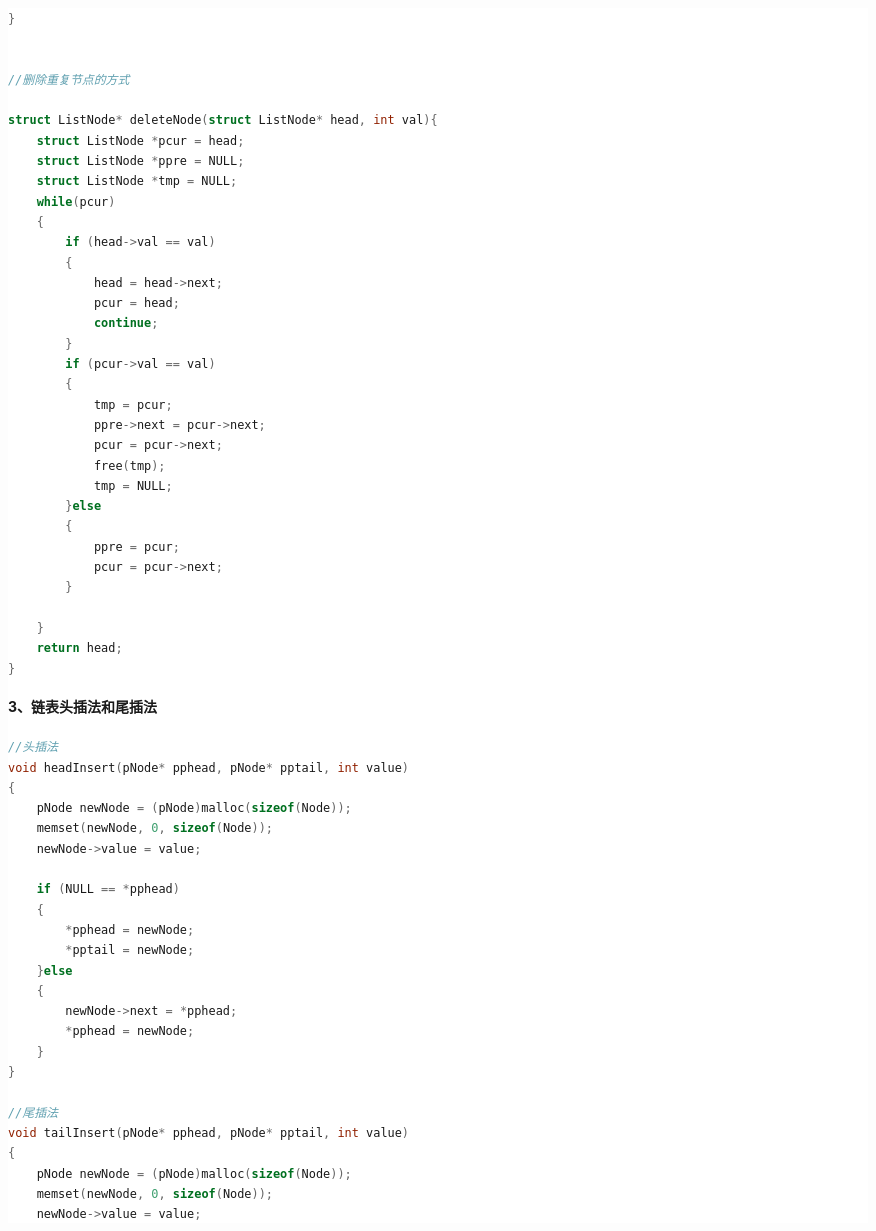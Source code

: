 ~~~C
}


//删除重复节点的方式

struct ListNode* deleteNode(struct ListNode* head, int val){
    struct ListNode *pcur = head;
    struct ListNode *ppre = NULL;
    struct ListNode *tmp = NULL;
    while(pcur)
    {
        if (head->val == val)
        {
            head = head->next;
            pcur = head;
            continue;
        }
        if (pcur->val == val)
        {
            tmp = pcur;
            ppre->next = pcur->next;
            pcur = pcur->next;
            free(tmp);
            tmp = NULL;
        }else
        {
            ppre = pcur;
            pcur = pcur->next;
        }

    }
    return head;
}
~~~



#### 3、链表头插法和尾插法

~~~C 
//头插法
void headInsert(pNode* pphead, pNode* pptail, int value)
{
    pNode newNode = (pNode)malloc(sizeof(Node));
    memset(newNode, 0, sizeof(Node));
    newNode->value = value;

    if (NULL == *pphead)
    {
        *pphead = newNode;
        *pptail = newNode;
    }else
    {
        newNode->next = *pphead;
        *pphead = newNode;
    }
}

//尾插法
void tailInsert(pNode* pphead, pNode* pptail, int value)
{
    pNode newNode = (pNode)malloc(sizeof(Node));
    memset(newNode, 0, sizeof(Node));
    newNode->value = value;

~~~